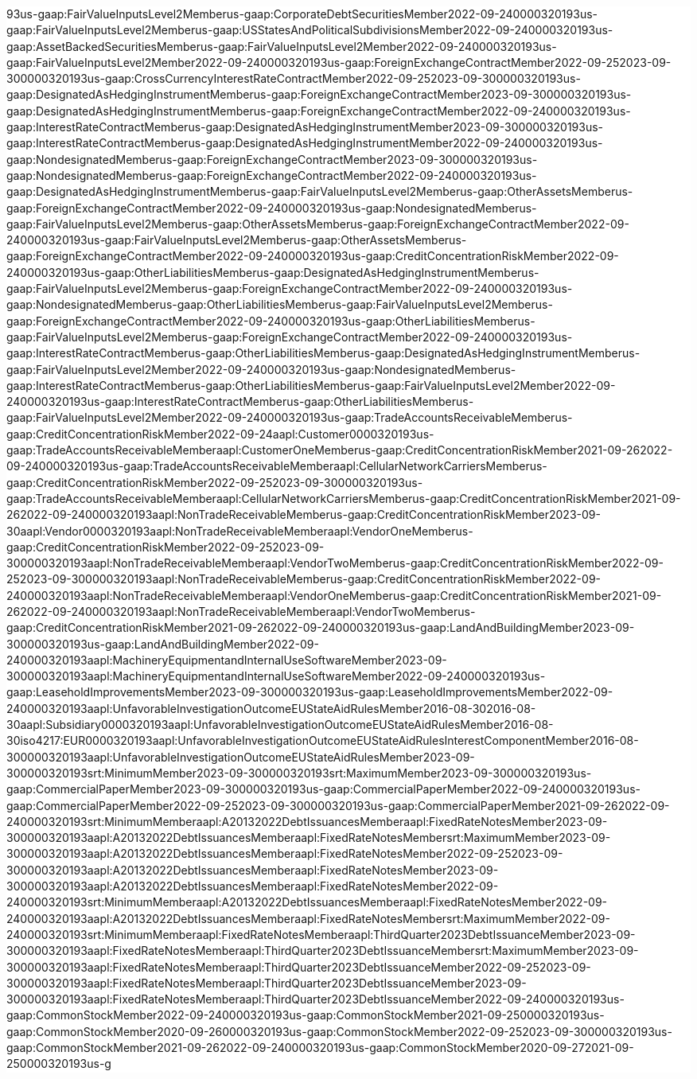 93us-gaap:FairValueInputsLevel2Memberus-gaap:CorporateDebtSecuritiesMember2022-09-240000320193us-gaap:FairValueInputsLevel2Memberus-gaap:USStatesAndPoliticalSubdivisionsMember2022-09-240000320193us-gaap:AssetBackedSecuritiesMemberus-gaap:FairValueInputsLevel2Member2022-09-240000320193us-gaap:FairValueInputsLevel2Member2022-09-240000320193us-gaap:ForeignExchangeContractMember2022-09-252023-09-300000320193us-gaap:CrossCurrencyInterestRateContractMember2022-09-252023-09-300000320193us-gaap:DesignatedAsHedgingInstrumentMemberus-gaap:ForeignExchangeContractMember2023-09-300000320193us-gaap:DesignatedAsHedgingInstrumentMemberus-gaap:ForeignExchangeContractMember2022-09-240000320193us-gaap:InterestRateContractMemberus-gaap:DesignatedAsHedgingInstrumentMember2023-09-300000320193us-gaap:InterestRateContractMemberus-gaap:DesignatedAsHedgingInstrumentMember2022-09-240000320193us-gaap:NondesignatedMemberus-gaap:ForeignExchangeContractMember2023-09-300000320193us-gaap:NondesignatedMemberus-gaap:ForeignExchangeContractMember2022-09-240000320193us-gaap:DesignatedAsHedgingInstrumentMemberus-gaap:FairValueInputsLevel2Memberus-gaap:OtherAssetsMemberus-gaap:ForeignExchangeContractMember2022-09-240000320193us-gaap:NondesignatedMemberus-gaap:FairValueInputsLevel2Memberus-gaap:OtherAssetsMemberus-gaap:ForeignExchangeContractMember2022-09-240000320193us-gaap:FairValueInputsLevel2Memberus-gaap:OtherAssetsMemberus-gaap:ForeignExchangeContractMember2022-09-240000320193us-gaap:CreditConcentrationRiskMember2022-09-240000320193us-gaap:OtherLiabilitiesMemberus-gaap:DesignatedAsHedgingInstrumentMemberus-gaap:FairValueInputsLevel2Memberus-gaap:ForeignExchangeContractMember2022-09-240000320193us-gaap:NondesignatedMemberus-gaap:OtherLiabilitiesMemberus-gaap:FairValueInputsLevel2Memberus-gaap:ForeignExchangeContractMember2022-09-240000320193us-gaap:OtherLiabilitiesMemberus-gaap:FairValueInputsLevel2Memberus-gaap:ForeignExchangeContractMember2022-09-240000320193us-gaap:InterestRateContractMemberus-gaap:OtherLiabilitiesMemberus-gaap:DesignatedAsHedgingInstrumentMemberus-gaap:FairValueInputsLevel2Member2022-09-240000320193us-gaap:NondesignatedMemberus-gaap:InterestRateContractMemberus-gaap:OtherLiabilitiesMemberus-gaap:FairValueInputsLevel2Member2022-09-240000320193us-gaap:InterestRateContractMemberus-gaap:OtherLiabilitiesMemberus-gaap:FairValueInputsLevel2Member2022-09-240000320193us-gaap:TradeAccountsReceivableMemberus-gaap:CreditConcentrationRiskMember2022-09-24aapl:Customer0000320193us-gaap:TradeAccountsReceivableMemberaapl:CustomerOneMemberus-gaap:CreditConcentrationRiskMember2021-09-262022-09-240000320193us-gaap:TradeAccountsReceivableMemberaapl:CellularNetworkCarriersMemberus-gaap:CreditConcentrationRiskMember2022-09-252023-09-300000320193us-gaap:TradeAccountsReceivableMemberaapl:CellularNetworkCarriersMemberus-gaap:CreditConcentrationRiskMember2021-09-262022-09-240000320193aapl:NonTradeReceivableMemberus-gaap:CreditConcentrationRiskMember2023-09-30aapl:Vendor0000320193aapl:NonTradeReceivableMemberaapl:VendorOneMemberus-gaap:CreditConcentrationRiskMember2022-09-252023-09-300000320193aapl:NonTradeReceivableMemberaapl:VendorTwoMemberus-gaap:CreditConcentrationRiskMember2022-09-252023-09-300000320193aapl:NonTradeReceivableMemberus-gaap:CreditConcentrationRiskMember2022-09-240000320193aapl:NonTradeReceivableMemberaapl:VendorOneMemberus-gaap:CreditConcentrationRiskMember2021-09-262022-09-240000320193aapl:NonTradeReceivableMemberaapl:VendorTwoMemberus-gaap:CreditConcentrationRiskMember2021-09-262022-09-240000320193us-gaap:LandAndBuildingMember2023-09-300000320193us-gaap:LandAndBuildingMember2022-09-240000320193aapl:MachineryEquipmentandInternalUseSoftwareMember2023-09-300000320193aapl:MachineryEquipmentandInternalUseSoftwareMember2022-09-240000320193us-gaap:LeaseholdImprovementsMember2023-09-300000320193us-gaap:LeaseholdImprovementsMember2022-09-240000320193aapl:UnfavorableInvestigationOutcomeEUStateAidRulesMember2016-08-302016-08-30aapl:Subsidiary0000320193aapl:UnfavorableInvestigationOutcomeEUStateAidRulesMember2016-08-30iso4217:EUR0000320193aapl:UnfavorableInvestigationOutcomeEUStateAidRulesInterestComponentMember2016-08-300000320193aapl:UnfavorableInvestigationOutcomeEUStateAidRulesMember2023-09-300000320193srt:MinimumMember2023-09-300000320193srt:MaximumMember2023-09-300000320193us-gaap:CommercialPaperMember2023-09-300000320193us-gaap:CommercialPaperMember2022-09-240000320193us-gaap:CommercialPaperMember2022-09-252023-09-300000320193us-gaap:CommercialPaperMember2021-09-262022-09-240000320193srt:MinimumMemberaapl:A20132022DebtIssuancesMemberaapl:FixedRateNotesMember2023-09-300000320193aapl:A20132022DebtIssuancesMemberaapl:FixedRateNotesMembersrt:MaximumMember2023-09-300000320193aapl:A20132022DebtIssuancesMemberaapl:FixedRateNotesMember2022-09-252023-09-300000320193aapl:A20132022DebtIssuancesMemberaapl:FixedRateNotesMember2023-09-300000320193aapl:A20132022DebtIssuancesMemberaapl:FixedRateNotesMember2022-09-240000320193srt:MinimumMemberaapl:A20132022DebtIssuancesMemberaapl:FixedRateNotesMember2022-09-240000320193aapl:A20132022DebtIssuancesMemberaapl:FixedRateNotesMembersrt:MaximumMember2022-09-240000320193srt:MinimumMemberaapl:FixedRateNotesMemberaapl:ThirdQuarter2023DebtIssuanceMember2023-09-300000320193aapl:FixedRateNotesMemberaapl:ThirdQuarter2023DebtIssuanceMembersrt:MaximumMember2023-09-300000320193aapl:FixedRateNotesMemberaapl:ThirdQuarter2023DebtIssuanceMember2022-09-252023-09-300000320193aapl:FixedRateNotesMemberaapl:ThirdQuarter2023DebtIssuanceMember2023-09-300000320193aapl:FixedRateNotesMemberaapl:ThirdQuarter2023DebtIssuanceMember2022-09-240000320193us-gaap:CommonStockMember2022-09-240000320193us-gaap:CommonStockMember2021-09-250000320193us-gaap:CommonStockMember2020-09-260000320193us-gaap:CommonStockMember2022-09-252023-09-300000320193us-gaap:CommonStockMember2021-09-262022-09-240000320193us-gaap:CommonStockMember2020-09-272021-09-250000320193us-g